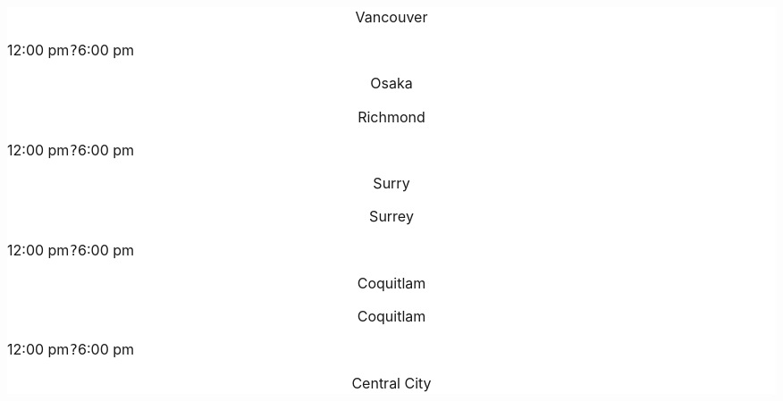 <p class="western" lang="en-US" align="center"><span style="font-size: medium;">V</span><span style="font-size: medium;">ancouver</span></p>
</td>
<td width="194">
<p class="western" lang="en-US"><span style="font-size: medium;">12:00 p</span><span style="font-size: medium;">m</span><span style="font-family: 新细明体, PMingLiU, serif;"><span lang="zh-TW"><span style="font-family: 细明体, MingLiU, monospace;"><span style="font-size: medium;">?</span></span></span></span><span style="font-size: medium;">6:00 pm</span></p>
</td>
</tr>
<tr valign="top">
<td width="165">
<p class="western" lang="en-US" align="center"><span style="font-size: medium;">O</span><span style="font-size: medium;">saka</span></p>
</td>
<td width="90">
<p class="western" lang="en-US" align="center"><span style="font-size: medium;">R</span><span style="font-size: medium;">ichmond</span></p>
</td>
<td width="194">
<p class="western" lang="en-US"><span style="font-size: medium;">12:00 p</span><span style="font-size: medium;">m</span><span style="font-family: 新细明体, PMingLiU, serif;"><span lang="zh-TW"><span style="font-family: 细明体, MingLiU, monospace;"><span style="font-size: medium;">?</span></span></span></span><span style="font-size: medium;">6:00 pm</span></p>
</td>
</tr>
<tr valign="top">
<td width="165">
<p class="western" lang="en-US" align="center"><span style="font-size: medium;">S</span><span style="font-size: medium;">urry</span></p>
</td>
<td width="90">
<p class="western" lang="en-US" align="center"><span style="font-size: medium;">S</span><span style="font-size: medium;">urrey</span></p>
</td>
<td width="194">
<p class="western" lang="en-US"><span style="font-size: medium;">12:00 p</span><span style="font-size: medium;">m</span><span style="font-family: 新细明体, PMingLiU, serif;"><span lang="zh-TW"><span style="font-family: 细明体, MingLiU, monospace;"><span style="font-size: medium;">?</span></span></span></span><span style="font-size: medium;">6:00 pm</span></p>
</td>
</tr>
<tr valign="top">
<td width="165">
<p class="western" lang="en-US" align="center"><span style="font-size: medium;">C</span><span style="font-size: medium;">oquitlam</span></p>
</td>
<td width="90">
<p class="western" lang="en-US" align="center"><span style="font-size: medium;">C</span><span style="font-size: medium;">oquitlam</span></p>
</td>
<td width="194">
<p class="western" lang="en-US"><span style="font-size: medium;">12:00 p</span><span style="font-size: medium;">m</span><span style="font-family: 新细明体, PMingLiU, serif;"><span lang="zh-TW"><span style="font-family: 细明体, MingLiU, monospace;"><span style="font-size: medium;">?</span></span></span></span><span style="font-size: medium;">6:00 pm</span></p>
</td>
</tr>
<tr valign="top">
<td width="165">
<p class="western" lang="en-US" align="center"><span style="font-size: medium;">C</span><span style="font-size: medium;">entral City</span></p>
</td>
<td width="90">